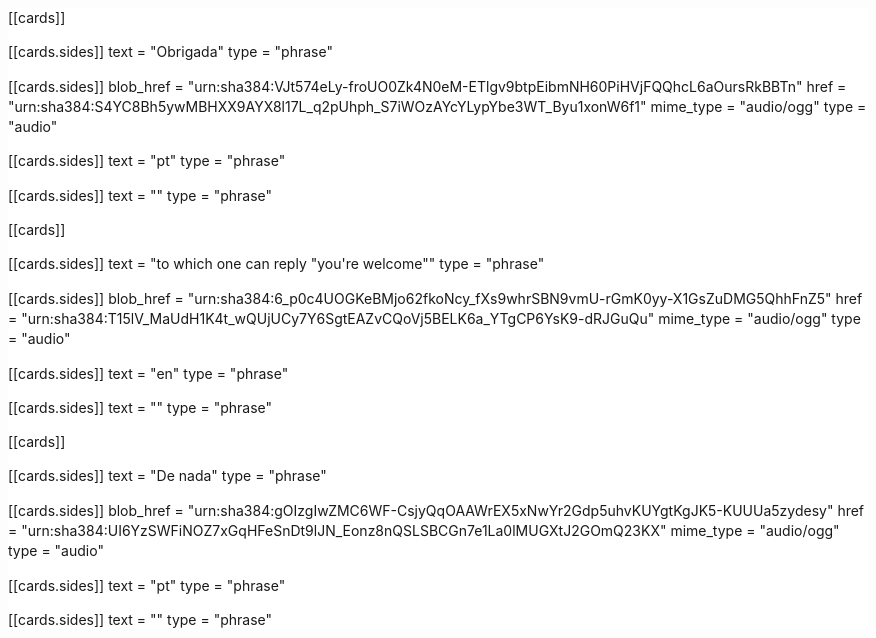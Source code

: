 [[cards]]

[[cards.sides]]
text = "Obrigada"
type = "phrase"

[[cards.sides]]
blob_href = "urn:sha384:VJt574eLy-froUO0Zk4N0eM-ETlgv9btpEibmNH60PiHVjFQQhcL6aOursRkBBTn"
href = "urn:sha384:S4YC8Bh5ywMBHXX9AYX8l17L_q2pUhph_S7iWOzAYcYLypYbe3WT_Byu1xonW6f1"
mime_type = "audio/ogg"
type = "audio"

[[cards.sides]]
text = "pt"
type = "phrase"

[[cards.sides]]
text = ""
type = "phrase"

[[cards]]

[[cards.sides]]
text = "to which one can reply \"you're welcome\""
type = "phrase"

[[cards.sides]]
blob_href = "urn:sha384:6_p0c4UOGKeBMjo62fkoNcy_fXs9whrSBN9vmU-rGmK0yy-X1GsZuDMG5QhhFnZ5"
href = "urn:sha384:T15lV_MaUdH1K4t_wQUjUCy7Y6SgtEAZvCQoVj5BELK6a_YTgCP6YsK9-dRJGuQu"
mime_type = "audio/ogg"
type = "audio"

[[cards.sides]]
text = "en"
type = "phrase"

[[cards.sides]]
text = ""
type = "phrase"

[[cards]]

[[cards.sides]]
text = "De nada"
type = "phrase"

[[cards.sides]]
blob_href = "urn:sha384:gOIzgIwZMC6WF-CsjyQqOAAWrEX5xNwYr2Gdp5uhvKUYgtKgJK5-KUUUa5zydesy"
href = "urn:sha384:UI6YzSWFiNOZ7xGqHFeSnDt9lJN_Eonz8nQSLSBCGn7e1La0lMUGXtJ2GOmQ23KX"
mime_type = "audio/ogg"
type = "audio"

[[cards.sides]]
text = "pt"
type = "phrase"

[[cards.sides]]
text = ""
type = "phrase"
